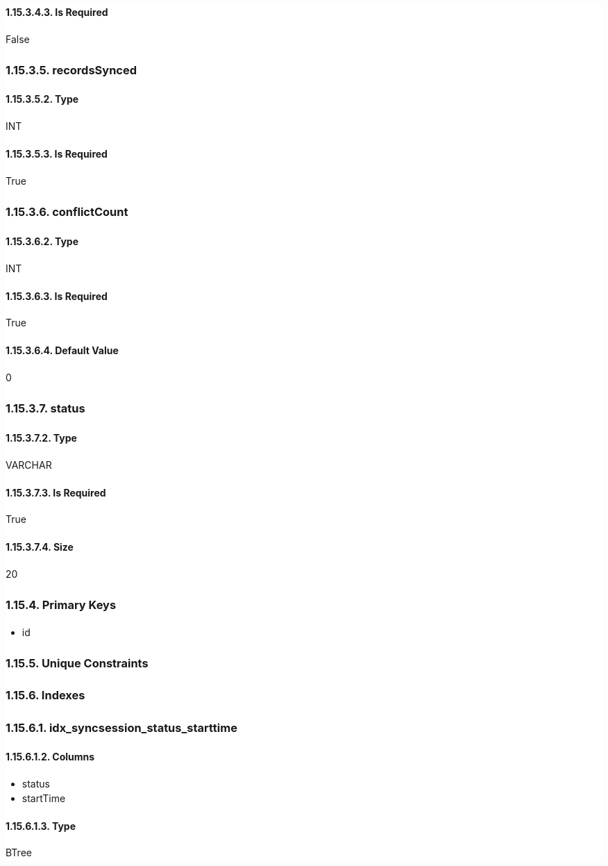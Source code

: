 #### 1.15.3.4.3. Is Required
False

### 1.15.3.5. recordsSynced
#### 1.15.3.5.2. Type
INT

#### 1.15.3.5.3. Is Required
True

### 1.15.3.6. conflictCount
#### 1.15.3.6.2. Type
INT

#### 1.15.3.6.3. Is Required
True

#### 1.15.3.6.4. Default Value
0

### 1.15.3.7. status
#### 1.15.3.7.2. Type
VARCHAR

#### 1.15.3.7.3. Is Required
True

#### 1.15.3.7.4. Size
20


### 1.15.4. Primary Keys

- id

### 1.15.5. Unique Constraints


### 1.15.6. Indexes

### 1.15.6.1. idx_syncsession_status_starttime
#### 1.15.6.1.2. Columns

- status
- startTime

#### 1.15.6.1.3. Type
BTree

